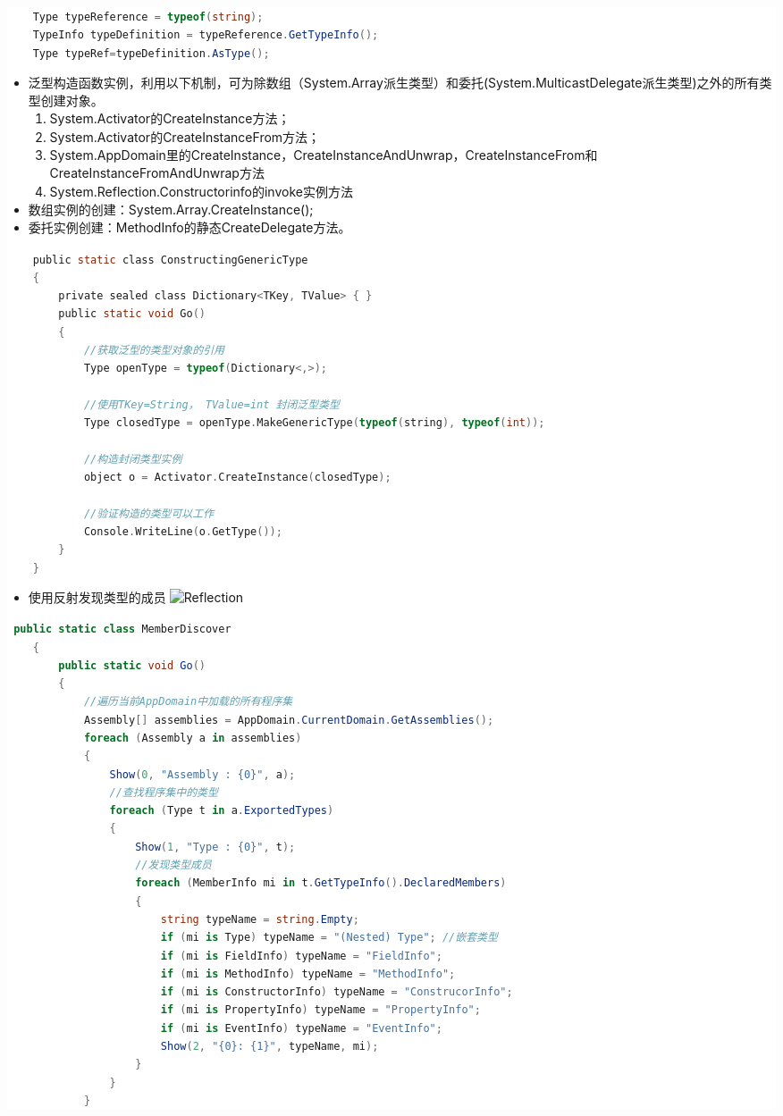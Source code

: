 ``` C#
    Type typeReference = typeof(string);
    TypeInfo typeDefinition = typeReference.GetTypeInfo();
    Type typeRef=typeDefinition.AsType(); 
```
 * 泛型构造函数实例，利用以下机制，可为除数组（System.Array派生类型）和委托(System.MulticastDelegate派生类型)之外的所有类型创建对象。
     1. System.Activator的CreateInstance方法；
     2. System.Activator的CreateInstanceFrom方法；
     3. System.AppDomain里的CreateInstance，CreateInstanceAndUnwrap，CreateInstanceFrom和CreateInstanceFromAndUnwrap方法
     4. System.Reflection.Constructorinfo的invoke实例方法
* 数组实例的创建：System.Array.CreateInstance();
* 委托实例创建：MethodInfo的静态CreateDelegate方法。

``` C
    public static class ConstructingGenericType
    {
        private sealed class Dictionary<TKey, TValue> { }
        public static void Go()
        {
            //获取泛型的类型对象的引用
            Type openType = typeof(Dictionary<,>);

            //使用TKey=String， TValue=int 封闭泛型类型
            Type closedType = openType.MakeGenericType(typeof(string), typeof(int));

            //构造封闭类型实例
            object o = Activator.CreateInstance(closedType);

            //验证构造的类型可以工作
            Console.WriteLine(o.GetType());
        }
    }
```
* 使用反射发现类型的成员
![Reflection](https://cdn.jsdelivr.net/gh/HolaAmigoV5/Images/DotNet/Reflection.png)
```C#
 public static class MemberDiscover
    {
        public static void Go()
        {
            //遍历当前AppDomain中加载的所有程序集
            Assembly[] assemblies = AppDomain.CurrentDomain.GetAssemblies();
            foreach (Assembly a in assemblies)
            {
                Show(0, "Assembly : {0}", a);
                //查找程序集中的类型
                foreach (Type t in a.ExportedTypes)
                {
                    Show(1, "Type : {0}", t);
                    //发现类型成员
                    foreach (MemberInfo mi in t.GetTypeInfo().DeclaredMembers)
                    {
                        string typeName = string.Empty;
                        if (mi is Type) typeName = "(Nested) Type"; //嵌套类型
                        if (mi is FieldInfo) typeName = "FieldInfo";
                        if (mi is MethodInfo) typeName = "MethodInfo";
                        if (mi is ConstructorInfo) typeName = "ConstrucorInfo";
                        if (mi is PropertyInfo) typeName = "PropertyInfo";
                        if (mi is EventInfo) typeName = "EventInfo";
                        Show(2, "{0}: {1}", typeName, mi);
                    }
                }
            }
```